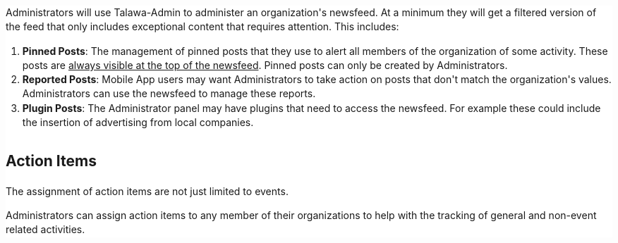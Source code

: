 Administrators will use Talawa-Admin to administer an organization's newsfeed. At a minimum they will get a filtered version of the feed that only includes exceptional content that requires attention. This includes:

1. **Pinned Posts**: The management of pinned posts that they use to alert all members of the organization of some activity. These posts are [always visible at the top of the newsfeed](https://github.com/PalisadoesFoundation/talawa-api/issues/1096). Pinned posts can only be created by Administrators.
2. **Reported Posts**: Mobile App users may want Administrators to take action on posts that don't match the organization's values. Administrators can use the newsfeed to manage these reports.
3. **Plugin Posts**: The Administrator panel may have plugins that need to access the newsfeed. For example these could include the insertion of advertising from local companies.

## Action Items

The assignment of action items are not just limited to events.

Administrators can assign action items to any member of their organizations to help with the tracking of general and non-event related activities.
